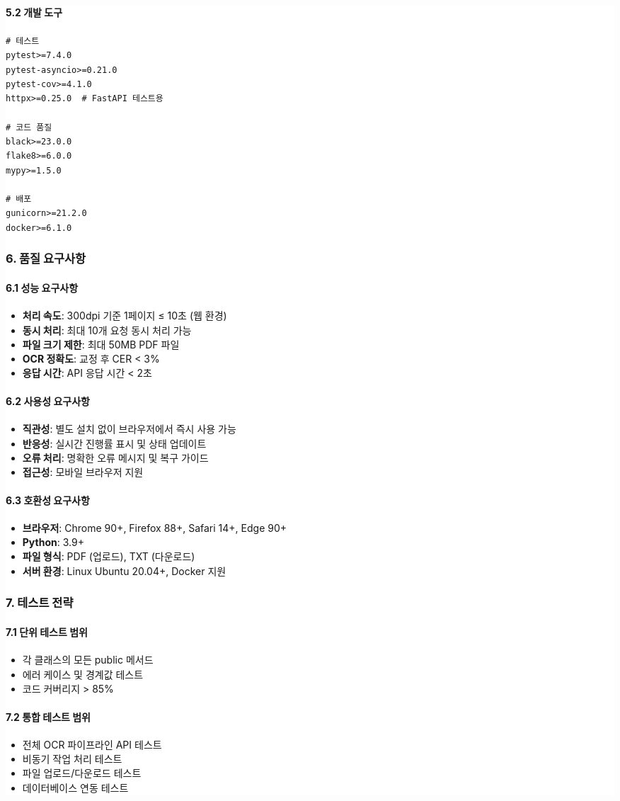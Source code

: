 #### 5.2 개발 도구
```
# 테스트
pytest>=7.4.0
pytest-asyncio>=0.21.0
pytest-cov>=4.1.0
httpx>=0.25.0  # FastAPI 테스트용

# 코드 품질
black>=23.0.0
flake8>=6.0.0
mypy>=1.5.0

# 배포
gunicorn>=21.2.0
docker>=6.1.0
```

### 6. 품질 요구사항

#### 6.1 성능 요구사항
- **처리 속도**: 300dpi 기준 1페이지 ≤ 10초 (웹 환경)
- **동시 처리**: 최대 10개 요청 동시 처리 가능
- **파일 크기 제한**: 최대 50MB PDF 파일
- **OCR 정확도**: 교정 후 CER < 3%
- **응답 시간**: API 응답 시간 < 2초

#### 6.2 사용성 요구사항
- **직관성**: 별도 설치 없이 브라우저에서 즉시 사용 가능
- **반응성**: 실시간 진행률 표시 및 상태 업데이트
- **오류 처리**: 명확한 오류 메시지 및 복구 가이드
- **접근성**: 모바일 브라우저 지원

#### 6.3 호환성 요구사항
- **브라우저**: Chrome 90+, Firefox 88+, Safari 14+, Edge 90+
- **Python**: 3.9+
- **파일 형식**: PDF (업로드), TXT (다운로드)
- **서버 환경**: Linux Ubuntu 20.04+, Docker 지원

### 7. 테스트 전략

#### 7.1 단위 테스트 범위
- 각 클래스의 모든 public 메서드
- 에러 케이스 및 경계값 테스트
- 코드 커버리지 > 85%

#### 7.2 통합 테스트 범위
- 전체 OCR 파이프라인 API 테스트
- 비동기 작업 처리 테스트
- 파일 업로드/다운로드 테스트
- 데이터베이스 연동 테스트
